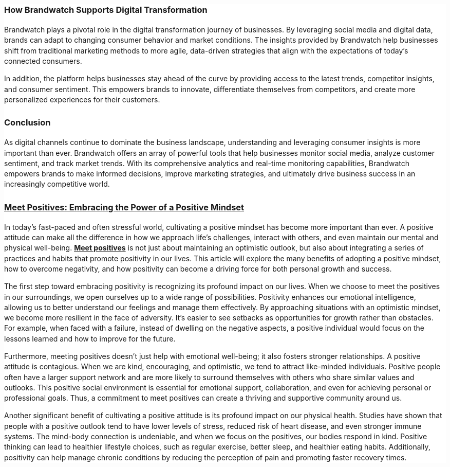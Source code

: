 ### How Brandwatch Supports Digital Transformation

Brandwatch plays a pivotal role in the digital transformation journey of businesses. By leveraging social media and digital data, brands can adapt to changing consumer behavior and market conditions. The insights provided by Brandwatch help businesses shift from traditional marketing methods to more agile, data-driven strategies that align with the expectations of today’s connected consumers.

In addition, the platform helps businesses stay ahead of the curve by providing access to the latest trends, competitor insights, and consumer sentiment. This empowers brands to innovate, differentiate themselves from competitors, and create more personalized experiences for their customers.

### Conclusion

As digital channels continue to dominate the business landscape, understanding and leveraging consumer insights is more important than ever. Brandwatch offers an array of powerful tools that help businesses monitor social media, analyze customer sentiment, and track market trends. With its comprehensive analytics and real-time monitoring capabilities, Brandwatch empowers brands to make informed decisions, improve marketing strategies, and ultimately drive business success in an increasingly competitive world.

### [Meet Positives: Embracing the Power of a Positive Mindset](http://www.mediswift.org/meet-positives-embracing-the-power-of-a-positive-mindset/)

In today’s fast-paced and often stressful world, cultivating a positive mindset has become more important than ever. A positive attitude can make all the difference in how we approach life’s challenges, interact with others, and even maintain our mental and physical well-being. **[Meet positives](https://meetpositives.com/en)** is not just about maintaining an optimistic outlook, but also about integrating a series of practices and habits that promote positivity in our lives. This article will explore the many benefits of adopting a positive mindset, how to overcome negativity, and how positivity can become a driving force for both personal growth and success.

The first step toward embracing positivity is recognizing its profound impact on our lives. When we choose to meet the positives in our surroundings, we open ourselves up to a wide range of possibilities. Positivity enhances our emotional intelligence, allowing us to better understand our feelings and manage them effectively. By approaching situations with an optimistic mindset, we become more resilient in the face of adversity. It’s easier to see setbacks as opportunities for growth rather than obstacles. For example, when faced with a failure, instead of dwelling on the negative aspects, a positive individual would focus on the lessons learned and how to improve for the future.

Furthermore, meeting positives doesn’t just help with emotional well-being; it also fosters stronger relationships. A positive attitude is contagious. When we are kind, encouraging, and optimistic, we tend to attract like-minded individuals. Positive people often have a larger support network and are more likely to surround themselves with others who share similar values and outlooks. This positive social environment is essential for emotional support, collaboration, and even for achieving personal or professional goals. Thus, a commitment to meet positives can create a thriving and supportive community around us.

Another significant benefit of cultivating a positive attitude is its profound impact on our physical health. Studies have shown that people with a positive outlook tend to have lower levels of stress, reduced risk of heart disease, and even stronger immune systems. The mind-body connection is undeniable, and when we focus on the positives, our bodies respond in kind. Positive thinking can lead to healthier lifestyle choices, such as regular exercise, better sleep, and healthier eating habits. Additionally, positivity can help manage chronic conditions by reducing the perception of pain and promoting faster recovery times.
